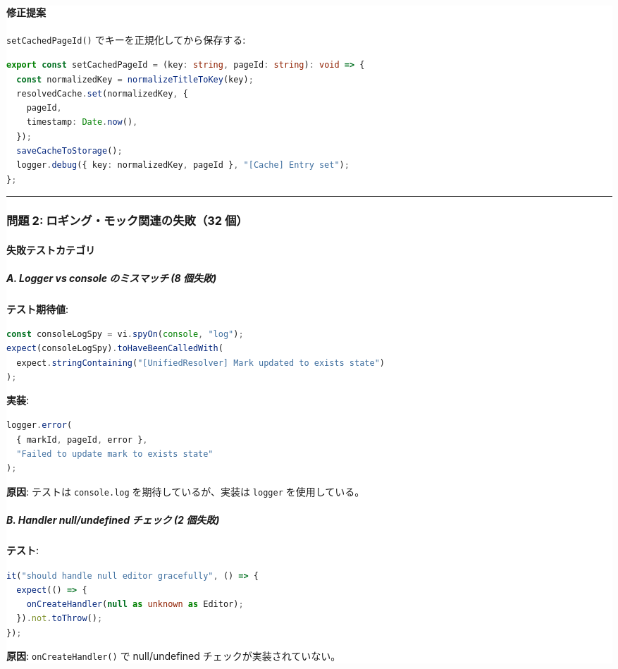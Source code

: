 
#### 修正提案

`setCachedPageId()` でキーを正規化してから保存する:

```typescript
export const setCachedPageId = (key: string, pageId: string): void => {
  const normalizedKey = normalizeTitleToKey(key);
  resolvedCache.set(normalizedKey, {
    pageId,
    timestamp: Date.now(),
  });
  saveCacheToStorage();
  logger.debug({ key: normalizedKey, pageId }, "[Cache] Entry set");
};
```

---

### 問題 2: ロギング・モック関連の失敗（32 個）

#### 失敗テストカテゴリ

##### A. Logger vs console のミスマッチ (8 個失敗)

**テスト期待値**:

```typescript
const consoleLogSpy = vi.spyOn(console, "log");
expect(consoleLogSpy).toHaveBeenCalledWith(
  expect.stringContaining("[UnifiedResolver] Mark updated to exists state")
);
```

**実装**:

```typescript
logger.error(
  { markId, pageId, error },
  "Failed to update mark to exists state"
);
```

**原因**: テストは `console.log` を期待しているが、実装は `logger` を使用している。

##### B. Handler null/undefined チェック (2 個失敗)

**テスト**:

```typescript
it("should handle null editor gracefully", () => {
  expect(() => {
    onCreateHandler(null as unknown as Editor);
  }).not.toThrow();
});
```

**原因**: `onCreateHandler()` で null/undefined チェックが実装されていない。
